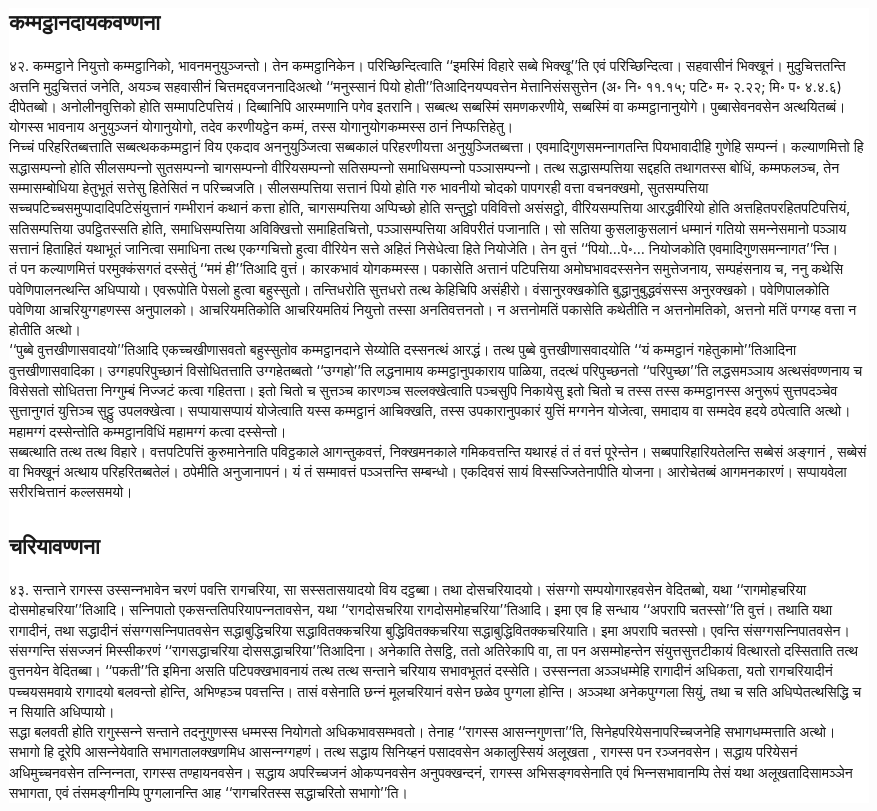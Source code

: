 
## कम्मट्ठानदायकवण्णना

४२. कम्मट्ठाने नियुत्तो कम्मट्ठानिको, भावनमनुयुञ्‍जन्तो। तेन कम्मट्ठानिकेन। परिच्छिन्दित्वाति ‘‘इमस्मिं विहारे सब्बे भिक्खू’’ति एवं परिच्छिन्दित्वा। सहवासीनं भिक्खूनं। मुदुचित्ततन्ति अत्तनि मुदुचित्ततं जनेति, अयञ्‍च सहवासीनं चित्तमद्दवजननादिअत्थो ‘‘मनुस्सानं पियो होती’’तिआदिनयप्पवत्तेन मेत्तानिसंससुत्तेन (अ॰ नि॰ ११.१५; पटि॰ म॰ २.२२; मि॰ प॰ ४.४.६) दीपेतब्बो। अनोलीनवुत्तिको होति सम्मापटिपत्तियं। दिब्बानिपि आरम्मणानि पगेव इतरानि। सब्बत्थ सब्बस्मिं समणकरणीये, सब्बस्मिं वा कम्मट्ठानानुयोगे। पुब्बासेवनवसेन अत्थयितब्बं। योगस्स भावनाय अनुयुञ्‍जनं योगानुयोगो, तदेव करणीयट्ठेन कम्मं, तस्स योगानुयोगकम्मस्स ठानं निप्फत्तिहेतु।  
निच्‍चं परिहरितब्बत्ताति सब्बत्थककम्मट्ठानं विय एकदाव अननुयुञ्‍जित्वा सब्बकालं परिहरणीयत्ता अनुयुञ्‍जितब्बत्ता। एवमादिगुणसमन्‍नागतन्ति पियभावादीहि गुणेहि सम्पन्‍नं। कल्याणमित्तो हि सद्धासम्पन्‍नो होति सीलसम्पन्‍नो सुतसम्पन्‍नो चागसम्पन्‍नो वीरियसम्पन्‍नो सतिसम्पन्‍नो समाधिसम्पन्‍नो पञ्‍ञासम्पन्‍नो। तत्थ सद्धासम्पत्तिया सद्दहति तथागतस्स बोधिं, कम्मफलञ्‍च, तेन सम्मासम्बोधिया हेतुभूतं सत्तेसु हितेसितं न परिच्‍चजति। सीलसम्पत्तिया सत्तानं पियो होति गरु भावनीयो चोदको पापगरही वत्ता वचनक्खमो, सुतसम्पत्तिया सच्‍चपटिच्‍चसमुप्पादादिपटिसंयुत्तानं गम्भीरानं कथानं कत्ता होति, चागसम्पत्तिया अप्पिच्छो होति सन्तुट्ठो पविवित्तो असंसट्ठो, वीरियसम्पत्तिया आरद्धवीरियो होति अत्तहितपरहितपटिपत्तियं, सतिसम्पत्तिया उपट्ठितस्सति होति, समाधिसम्पत्तिया अविक्खित्तो समाहितचित्तो, पञ्‍ञासम्पत्तिया अविपरीतं पजानाति। सो सतिया कुसलाकुसलानं धम्मानं गतियो समन्‍नेसमानो पञ्‍ञाय सत्तानं हिताहितं यथाभूतं जानित्वा समाधिना तत्थ एकग्गचित्तो हुत्वा वीरियेन सत्ते अहितं निसेधेत्वा हिते नियोजेति। तेन वुत्तं ‘‘पियो…पे॰… नियोजकोति एवमादिगुणसमन्‍नागत’’न्ति।  
तं पन कल्याणमित्तं परमुक्‍कंसगतं दस्सेतुं ‘‘ममं ही’’तिआदि वुत्तं। कारकभावं योगकम्मस्स। पकासेति अत्तानं पटिपत्तिया अमोघभावदस्सनेन समुत्तेजनाय, सम्पहंसनाय च, ननु कथेसि पवेणिपालनत्थन्ति अधिप्पायो। एवरूपोति पेसलो हुत्वा बहुस्सुतो। तन्तिधरोति सुत्तधरो तत्थ केहिचिपि असंहीरो। वंसानुरक्खकोति बुद्धानुबुद्धवंसस्स अनुरक्खको। पवेणिपालकोति पवेणिया आचरियुग्गहणस्स अनुपालको। आचरियमतिकोति आचरियमतियं नियुत्तो तस्सा अनतिवत्तनतो। न अत्तनोमतिं पकासेति कथेतीति न अत्तनोमतिको, अत्तनो मतिं पग्गय्ह वत्ता न होतीति अत्थो।  
‘‘पुब्बे वुत्तखीणासवादयो’’तिआदि एकच्‍चखीणासवतो बहुस्सुतोव कम्मट्ठानदाने सेय्योति दस्सनत्थं आरद्धं। तत्थ पुब्बे वुत्तखीणासवादयोति ‘‘यं कम्मट्ठानं गहेतुकामो’’तिआदिना वुत्तखीणासवादिका। उग्गहपरिपुच्छानं विसोधितत्ताति उग्गहेतब्बतो ‘‘उग्गहो’’ति लद्धनामाय कम्मट्ठानुपकाराय पाळिया, तदत्थं परिपुच्छनतो ‘‘परिपुच्छा’’ति लद्धसमञ्‍ञाय अत्थसंवण्णनाय च विसेसतो सोधितत्ता निग्गुम्बं निज्‍जटं कत्वा गहितत्ता। इतो चितो च सुत्तञ्‍च कारणञ्‍च सल्‍लक्खेत्वाति पञ्‍चसुपि निकायेसु इतो चितो च तस्स तस्स कम्मट्ठानस्स अनुरूपं सुत्तपदञ्‍चेव सुत्तानुगतं युत्तिञ्‍च सुट्ठु उपलक्खेत्वा। सप्पायासप्पायं योजेत्वाति यस्स कम्मट्ठानं आचिक्खति, तस्स उपकारानुपकारं युत्तिं मग्गनेन योजेत्वा, समादाय वा सम्मदेव हदये ठपेत्वाति अत्थो। महामग्गं दस्सेन्तोति कम्मट्ठानविधिं महामग्गं कत्वा दस्सेन्तो।  
सब्बत्थाति तत्थ तत्थ विहारे। वत्तपटिपत्तिं कुरुमानेनाति पविट्ठकाले आगन्तुकवत्तं, निक्खमनकाले गमिकवत्तन्ति यथारहं तं तं वत्तं पूरेन्तेन। सब्बपारिहारियतेलन्ति सब्बेसं अङ्गानं , सब्बेसं वा भिक्खूनं अत्थाय परिहरितब्बतेलं। ठपेमीति अनुजानापनं। यं तं सम्मावत्तं पञ्‍ञत्तन्ति सम्बन्धो। एकदिवसं सायं विस्सज्‍जितेनापीति योजना। आरोचेतब्बं आगमनकारणं। सप्पायवेला सरीरचित्तानं कल्‍लसमयो।  


## चरियावण्णना

४३. सन्ताने रागस्स उस्सन्‍नभावेन चरणं पवत्ति रागचरिया, सा सस्सतासयादयो विय दट्ठब्बा। तथा दोसचरियादयो। संसग्गो सम्पयोगारहवसेन वेदितब्बो, यथा ‘‘रागमोहचरिया दोसमोहचरिया’’तिआदि। सन्‍निपातो एकसन्ततिपरियापन्‍नतावसेन, यथा ‘‘रागदोसचरिया रागदोसमोहचरिया’’तिआदि। इमा एव हि सन्धाय ‘‘अपरापि चतस्सो’’ति वुत्तं। तथाति यथा रागादीनं, तथा सद्धादीनं संसग्गसन्‍निपातवसेन सद्धाबुद्धिचरिया सद्धावितक्‍कचरिया बुद्धिवितक्‍कचरिया सद्धाबुद्धिवितक्‍कचरियाति। इमा अपरापि चतस्सो। एवन्ति संसग्गसन्‍निपातवसेन। संसग्गन्ति संसज्‍जनं मिस्सीकरणं ‘‘रागसद्धाचरिया दोससद्धाचरिया’’तिआदिना। अनेकाति तेसट्ठि, ततो अतिरेकापि वा, ता पन असम्मोहन्तेन संयुत्तसुत्तटीकायं वित्थारतो दस्सिताति तत्थ वुत्तनयेन वेदितब्बा। ‘‘पकती’’ति इमिना असति पटिपक्खभावनायं तत्थ तत्थ सन्ताने चरियाय सभावभूततं दस्सेति। उस्सन्‍नता अञ्‍ञधम्मेहि रागादीनं अधिकता, यतो रागचरियादीनं पच्‍चयसमवाये रागादयो बलवन्तो होन्ति, अभिण्हञ्‍च पवत्तन्ति। तासं वसेनाति छन्‍नं मूलचरियानं वसेन छळेव पुग्गला होन्ति। अञ्‍ञथा अनेकपुग्गला सियुं, तथा च सति अधिप्पेतत्थसिद्धि च न सियाति अधिप्पायो।  
सद्धा बलवती होति रागुस्सन्‍ने सन्ताने तदनुगुणस्स धम्मस्स नियोगतो अधिकभावसम्भवतो। तेनाह ‘‘रागस्स आसन्‍नगुणत्ता’’ति, सिनेहपरियेसनापरिच्‍चजनेहि सभागधम्मत्ताति अत्थो। सभागो हि दूरेपि आसन्‍नेयेवाति सभागतालक्खणमिध आसन्‍नग्गहणं। तत्थ सद्धाय सिनिय्हनं पसादवसेन अकालुस्सियं अलूखता , रागस्स पन रञ्‍जनवसेन। सद्धाय परियेसनं अधिमुच्‍चनवसेन तन्‍निन्‍नता, रागस्स तण्हायनवसेन। सद्धाय अपरिच्‍चजनं ओकप्पनवसेन अनुपक्खन्दनं, रागस्स अभिसङ्गवसेनाति एवं भिन्‍नसभावानम्पि तेसं यथा अलूखतादिसामञ्‍ञेन सभागता, एवं तंसमङ्गीनम्पि पुग्गलानन्ति आह ‘‘रागचरितस्स सद्धाचरितो सभागो’’ति।  